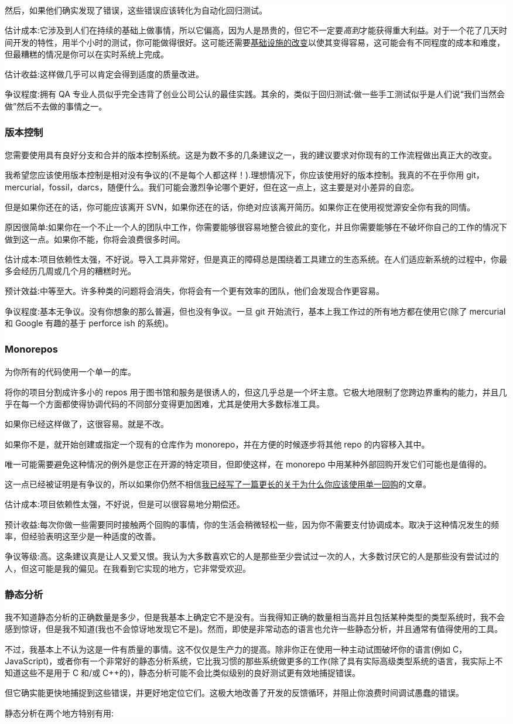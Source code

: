 然后，如果他们确实发现了错误，这些错误应该转化为自动化回归测试。

估计成本:它涉及到人们在持续的基础上做事情，所以它偏高，因为人是昂贵的，但它不一定要*高到*才能获得重大利益。对于一个花了几天时间开发的特性，用半个小时的测试，你可能做得很好。这可能还需要[基础设施的改变](https://alexgaynor.net/2016/jan/19/dont-have-environments/)以使其变得容易，这可能会有不同程度的成本和难度，但最糟糕的情况是你可以在实时系统上完成。

估计收益:这样做几乎可以肯定会得到适度的质量改进。

争议程度:拥有 QA 专业人员似乎完全违背了创业公司公认的最佳实践。其余的，类似于回归测试:做一些手工测试似乎是人们说“我们当然会做”然后不去做的事情之一。

### 版本控制

您需要使用具有良好分支和合并的版本控制系统。这是为数不多的几条建议之一，我的建议要求对你现有的工作流程做出真正大的改变。

我希望您应该使用版本控制是相对没有争议的(不是每个人都这样！).理想情况下，你应该使用好的版本控制。我真的不在乎你用 git，mercurial，fossil，darcs，随便什么。我们可能会激烈争论哪个更好，但在这一点上，这主要是对小差异的自恋。

但是如果你还在的话，你可能应该离开 SVN，如果你还在的话，你绝对应该离开简历。如果你正在使用视觉源安全你有我的同情。

原因很简单:如果你在一个不止一个人的团队中工作，你需要能够很容易地整合彼此的变化，并且你需要能够在不破坏你自己的工作的情况下做到这一点。如果你不能，你将会浪费很多时间。

估计成本:项目依赖性太强，不好说。导入工具非常好，但是真正的障碍总是围绕着工具建立的生态系统。在人们适应新系统的过程中，你最多会经历几周或几个月的糟糕时光。

预计效益:中等至大。许多种类的问题将会消失，你将会有一个更有效率的团队，他们会发现合作更容易。

争议程度:基本无争议。没有你想象的那么普遍，但也没有争议。一旦 git 开始流行，基本上我工作过的所有地方都在使用它(除了 mercurial 和 Google 有趣的基于 perforce ish 的系统)。

### Monorepos

为你所有的代码使用一个单一的库。

将你的项目分割成许多小的 repos 用于图书馆和服务是很诱人的，但这几乎总是一个坏主意。它极大地限制了您跨边界重构的能力，并且几乎在每一个方面都使得协调代码的不同部分变得更加困难，尤其是使用大多数标准工具。

如果你已经这样做了，这很容易。就是不改。

如果你不是，就开始创建或指定一个现有的仓库作为 monorepo，并在方便的时候逐步将其他 repo 的内容移入其中。

唯一可能需要避免这种情况的例外是您正在开源的特定项目，但即使这样，在 monorepo 中用某种外部回购开发它们可能也是值得的。

这一点已经被证明是有争议的，所以如果你仍然不相信[我已经写了一篇更长的关于为什么你应该使用单一回购](https://www.drmaciver.com/2016/10/why-you-should-use-a-single-repository-for-all-your-companys-projects/)的文章。

估计成本:项目依赖性太强，不好说，但是可以很容易地分期偿还。

预计收益:每次你做一些需要同时接触两个回购的事情，你的生活会稍微轻松一些，因为你不需要支付协调成本。取决于这种情况发生的频率，但经验表明这至少是一种适度的改善。

争议等级:高。这条建议真是让人又爱又恨。我认为大多数喜欢它的人是那些至少尝试过一次的人，大多数讨厌它的人是那些没有尝试过的人，但这可能是我的偏见。在我看到它实现的地方，它非常受欢迎。

### 静态分析

我不知道静态分析的正确数量是多少，但是我基本上确定它不是没有。当我得知正确的数量相当高并且包括某种类型的类型系统时，我不会感到惊讶，但是我不知道(我也不会惊讶地发现它不是)。然而，即使是非常动态的语言也允许一些静态分析，并且通常有值得使用的工具。

不过，我基本上不认为这是一件有质量的事情。这不仅仅是生产力的提高。除非你正在使用一种主动试图破坏你的语言(例如 C，JavaScript)，或者你有一个非常好的静态分析系统，它比我习惯的那些系统做更多的工作(除了具有实际高级类型系统的语言，我实际上不知道这些不是用于 C 和/或 C++的)，静态分析可能不会比类似级别的良好测试更有效地捕捉错误。

但它确实能更快地捕捉到这些错误，并更好地定位它们。这极大地改善了开发的反馈循环，并阻止你浪费时间调试愚蠢的错误。

静态分析在两个地方特别有用:
